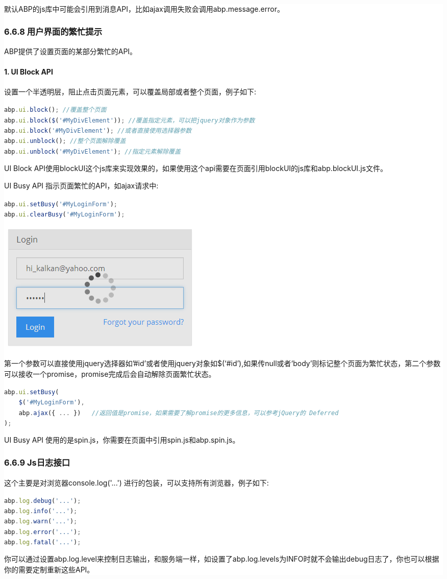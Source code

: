 默认ABP的js库中可能会引用到消息API，比如ajax调用失败会调用abp.message.error。

### 6.6.8 用户界面的繁忙提示
ABP提供了设置页面的某部分繁忙的API。

#### 1. UI Block API 

设置一个半透明层，阻止点击页面元素，可以覆盖局部或者整个页面，例子如下:

``` javascript
abp.ui.block(); //覆盖整个页面
abp.ui.block($('#MyDivElement')); //覆盖指定元素，可以把jquery对象作为参数
abp.ui.block('#MyDivElement'); //或者直接使用选择器参数
abp.ui.unblock(); //整个页面解除覆盖
abp.ui.unblock('#MyDivElement'); //指定元素解除覆盖
```

UI Block API使用blockUI这个js库来实现效果的，如果使用这个api需要在页面引用blockUI的js库和abp.blockUI.js文件。

UI Busy API 指示页面繁忙的API，如ajax请求中:

``` javascript
abp.ui.setBusy('#MyLoginForm');
abp.ui.clearBusy('#MyLoginForm');
```

![](images/5.3.4.png)

第一个参数可以直接使用jquery选择器如’#id’或者使用jquery对象如$(‘#id’),如果传null或者‘body’则标记整个页面为繁忙状态，第二个参数可以接收一个promise，promise完成后会自动解除页面繁忙状态。

``` javascript
abp.ui.setBusy(
    $('#MyLoginForm'), 
    abp.ajax({ ... })	//返回值是promise，如果需要了解promise的更多信息，可以参考jQuery的 Deferred 
);
```

UI Busy API 使用的是spin.js，你需要在页面中引用spin.js和abp.spin.js。

### 6.6.9 Js日志接口
这个主要是对浏览器console.log('...') 进行的包装，可以支持所有浏览器，例子如下:

``` javascript
abp.log.debug('...');
abp.log.info('...');
abp.log.warn('...');
abp.log.error('...');
abp.log.fatal('...');
```
你可以通过设置abp.log.level来控制日志输出，和服务端一样，如设置了abp.log.levels为INFO时就不会输出debug日志了，你也可以根据你的需要定制重新这些API。
